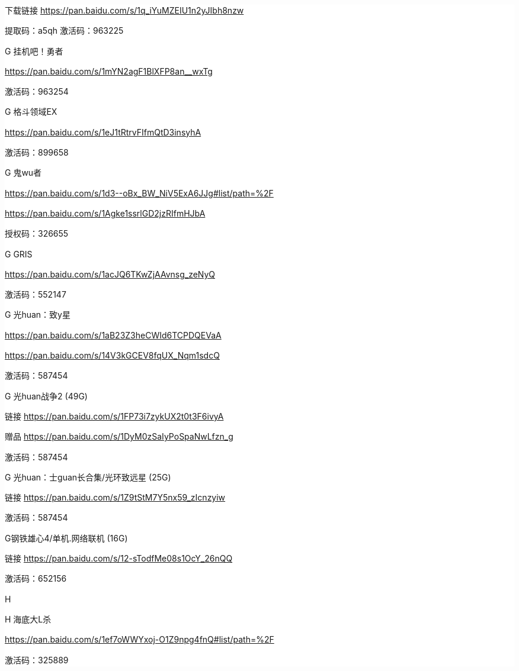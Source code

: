 下载链接 https://pan.baidu.com/s/1q_iYuMZEIU1n2yJIbh8nzw

提取码：a5qh  激活码：963225

G 挂机吧！勇者

https://pan.baidu.com/s/1mYN2agF1BlXFP8an__wxTg

激活码：963254

G 格斗领域EX

https://pan.baidu.com/s/1eJ1tRtrvFIfmQtD3insyhA

激活码：899658

G 鬼wu者

https://pan.baidu.com/s/1d3--oBx_BW_NiV5ExA6JJg#list/path=%2F

https://pan.baidu.com/s/1Agke1ssrlGD2jzRIfmHJbA

授权码：326655

G GRIS

https://pan.baidu.com/s/1acJQ6TKwZjAAvnsg_zeNyQ

激活码：552147

G 光huan：致y星

https://pan.baidu.com/s/1aB23Z3heCWId6TCPDQEVaA

https://pan.baidu.com/s/14V3kGCEV8fqUX_Nqm1sdcQ

激活码：587454

G  光huan战争2  (49G)

链接 https://pan.baidu.com/s/1FP73i7zykUX2t0t3F6ivyA

赠品 https://pan.baidu.com/s/1DyM0zSaIyPoSpaNwLfzn_g

激活码：587454

G 光huan：士guan长合集/光环致远星  (25G)

链接 https://pan.baidu.com/s/1Z9tStM7Y5nx59_zIcnzyiw

激活码：587454

G钢铁雄心4/单机.网络联机  (16G)

链接 https://pan.baidu.com/s/12-sTodfMe08s1OcY_26nQQ

激活码：652156

H

H 海底大L杀

https://pan.baidu.com/s/1ef7oWWYxoj-O1Z9npg4fnQ#list/path=%2F

激活码：325889
